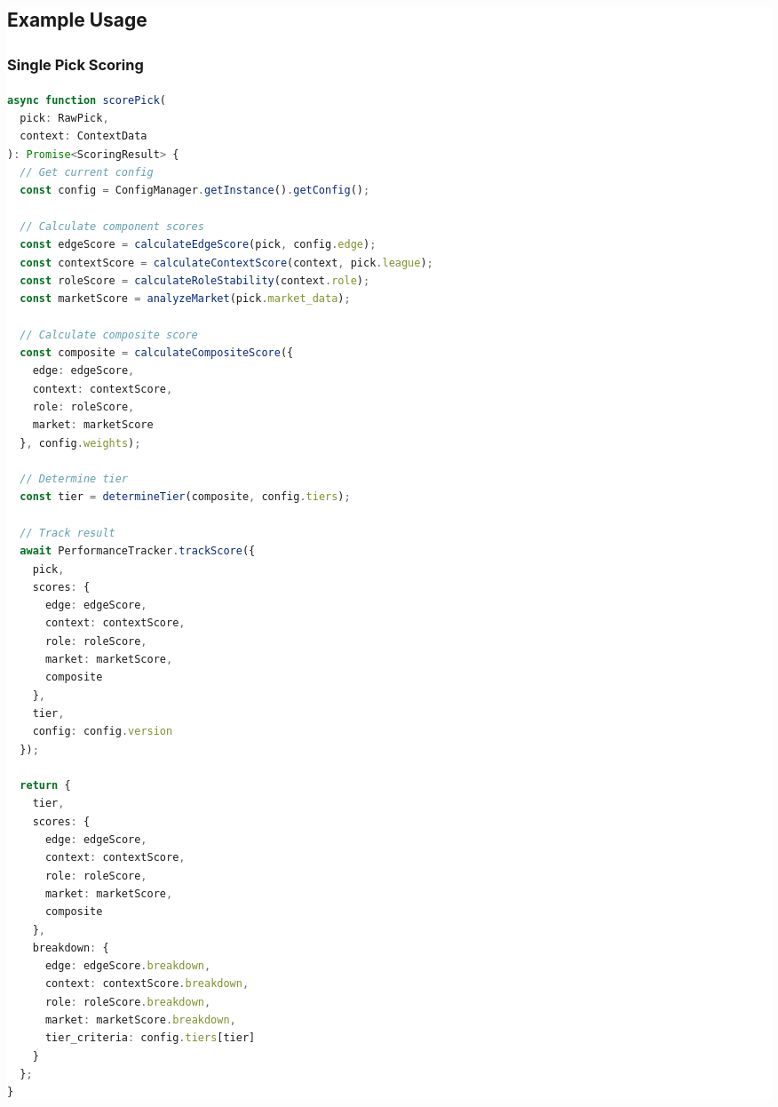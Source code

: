 ## Example Usage

### Single Pick Scoring
```typescript
async function scorePick(
  pick: RawPick,
  context: ContextData
): Promise<ScoringResult> {
  // Get current config
  const config = ConfigManager.getInstance().getConfig();
  
  // Calculate component scores
  const edgeScore = calculateEdgeScore(pick, config.edge);
  const contextScore = calculateContextScore(context, pick.league);
  const roleScore = calculateRoleStability(context.role);
  const marketScore = analyzeMarket(pick.market_data);
  
  // Calculate composite score
  const composite = calculateCompositeScore({
    edge: edgeScore,
    context: contextScore,
    role: roleScore,
    market: marketScore
  }, config.weights);
  
  // Determine tier
  const tier = determineTier(composite, config.tiers);
  
  // Track result
  await PerformanceTracker.trackScore({
    pick,
    scores: {
      edge: edgeScore,
      context: contextScore,
      role: roleScore,
      market: marketScore,
      composite
    },
    tier,
    config: config.version
  });

  return {
    tier,
    scores: {
      edge: edgeScore,
      context: contextScore,
      role: roleScore,
      market: marketScore,
      composite
    },
    breakdown: {
      edge: edgeScore.breakdown,
      context: contextScore.breakdown,
      role: roleScore.breakdown,
      market: marketScore.breakdown,
      tier_criteria: config.tiers[tier]
    }
  };
}
```
